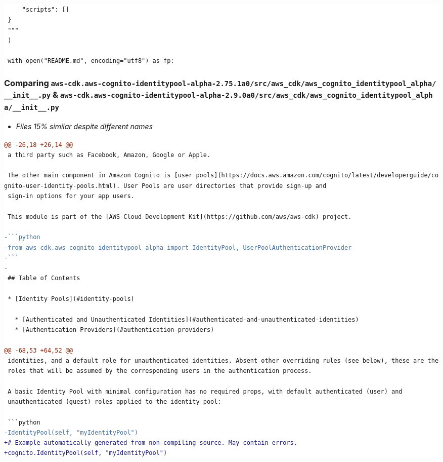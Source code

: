 ```
     "scripts": []
 }
 """
 )
 
 with open("README.md", encoding="utf8") as fp:
```

### Comparing `aws-cdk.aws-cognito-identitypool-alpha-2.75.1a0/src/aws_cdk/aws_cognito_identitypool_alpha/__init__.py` & `aws-cdk.aws-cognito-identitypool-alpha-2.9.0a0/src/aws_cdk/aws_cognito_identitypool_alpha/__init__.py`

 * *Files 15% similar despite different names*

```diff
@@ -26,18 +26,14 @@
 a third party such as Facebook, Amazon, Google or Apple.
 
 The other main component in Amazon Cognito is [user pools](https://docs.aws.amazon.com/cognito/latest/developerguide/cognito-user-identity-pools.html). User Pools are user directories that provide sign-up and
 sign-in options for your app users.
 
 This module is part of the [AWS Cloud Development Kit](https://github.com/aws/aws-cdk) project.
 
-```python
-from aws_cdk.aws_cognito_identitypool_alpha import IdentityPool, UserPoolAuthenticationProvider
-```
-
 ## Table of Contents
 
 * [Identity Pools](#identity-pools)
 
   * [Authenticated and Unauthenticated Identities](#authenticated-and-unauthenticated-identities)
   * [Authentication Providers](#authentication-providers)
 
@@ -68,53 +64,52 @@
 identities, and a default role for unauthenticated identities. Absent other overriding rules (see below), these are the
 roles that will be assumed by the corresponding users in the authentication process.
 
 A basic Identity Pool with minimal configuration has no required props, with default authenticated (user) and
 unauthenticated (guest) roles applied to the identity pool:
 
 ```python
-IdentityPool(self, "myIdentityPool")
+# Example automatically generated from non-compiling source. May contain errors.
+cognito.IdentityPool(self, "myIdentityPool")
 ```
 